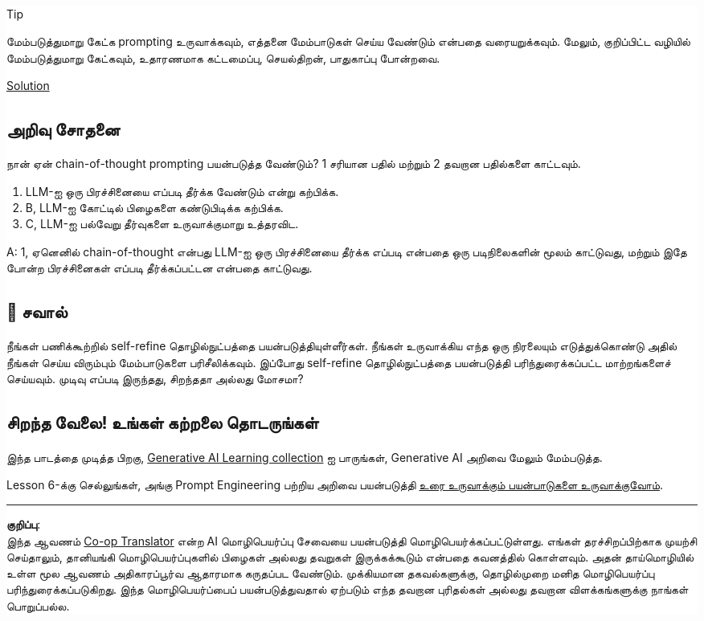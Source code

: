 > [!TIP]
> மேம்படுத்துமாறு கேட்க prompting உருவாக்கவும், எத்தனை மேம்பாடுகள் செய்ய வேண்டும் என்பதை வரையறுக்கவும். மேலும், குறிப்பிட்ட வழியில் மேம்படுத்துமாறு கேட்கவும், உதாரணமாக கட்டமைப்பு, செயல்திறன், பாதுகாப்பு போன்றவை.

[Solution](../../../05-advanced-prompts/python/aoai-solution.py)

## அறிவு சோதனை

நான் ஏன் chain-of-thought prompting பயன்படுத்த வேண்டும்? 1 சரியான பதில் மற்றும் 2 தவறான பதில்களை காட்டவும்.

1. LLM-ஐ ஒரு பிரச்சினையை எப்படி தீர்க்க வேண்டும் என்று கற்பிக்க.
1. B, LLM-ஐ கோட்டில் பிழைகளை கண்டுபிடிக்க கற்பிக்க.
1. C, LLM-ஐ பல்வேறு தீர்வுகளை உருவாக்குமாறு உத்தரவிட.

A: 1, ஏனெனில் chain-of-thought என்பது LLM-ஐ ஒரு பிரச்சினையை தீர்க்க எப்படி என்பதை ஒரு படிநிலைகளின் மூலம் காட்டுவது, மற்றும் இதே போன்ற பிரச்சினைகள் எப்படி தீர்க்கப்பட்டன என்பதை காட்டுவது.

## 🚀 சவால்

நீங்கள் பணிக்கூற்றில் self-refine தொழில்நுட்பத்தை பயன்படுத்தியுள்ளீர்கள். நீங்கள் உருவாக்கிய எந்த ஒரு நிரலையும் எடுத்துக்கொண்டு அதில் நீங்கள் செய்ய விரும்பும் மேம்பாடுகளை பரிசீலிக்கவும். இப்போது self-refine தொழில்நுட்பத்தை பயன்படுத்தி பரிந்துரைக்கப்பட்ட மாற்றங்களைச் செய்யவும். முடிவு எப்படி இருந்தது, சிறந்ததா அல்லது மோசமா?

## சிறந்த வேலை! உங்கள் கற்றலை தொடருங்கள்

இந்த பாடத்தை முடித்த பிறகு, [Generative AI Learning collection](https://aka.ms/genai-collection?WT.mc_id=academic-105485-koreyst) ஐ பாருங்கள், Generative AI அறிவை மேலும் மேம்படுத்த.

Lesson 6-க்கு செல்லுங்கள், அங்கு Prompt Engineering பற்றிய அறிவை பயன்படுத்தி [உரை உருவாக்கும் பயன்பாடுகளை உருவாக்குவோம்](../06-text-generation-apps/README.md?WT.mc_id=academic-105485-koreyst).

---

**குறிப்பு**:  
இந்த ஆவணம் [Co-op Translator](https://github.com/Azure/co-op-translator) என்ற AI மொழிபெயர்ப்பு சேவையை பயன்படுத்தி மொழிபெயர்க்கப்பட்டுள்ளது. எங்கள் தரச்சிறப்பிற்காக முயற்சி செய்தாலும், தானியங்கி மொழிபெயர்ப்புகளில் பிழைகள் அல்லது தவறுகள் இருக்கக்கூடும் என்பதை கவனத்தில் கொள்ளவும். அதன் தாய்மொழியில் உள்ள மூல ஆவணம் அதிகாரப்பூர்வ ஆதாரமாக கருதப்பட வேண்டும். முக்கியமான தகவல்களுக்கு, தொழில்முறை மனித மொழிபெயர்ப்பு பரிந்துரைக்கப்படுகிறது. இந்த மொழிபெயர்ப்பைப் பயன்படுத்துவதால் ஏற்படும் எந்த தவறான புரிதல்கள் அல்லது தவறான விளக்கங்களுக்கு நாங்கள் பொறுப்பல்ல.